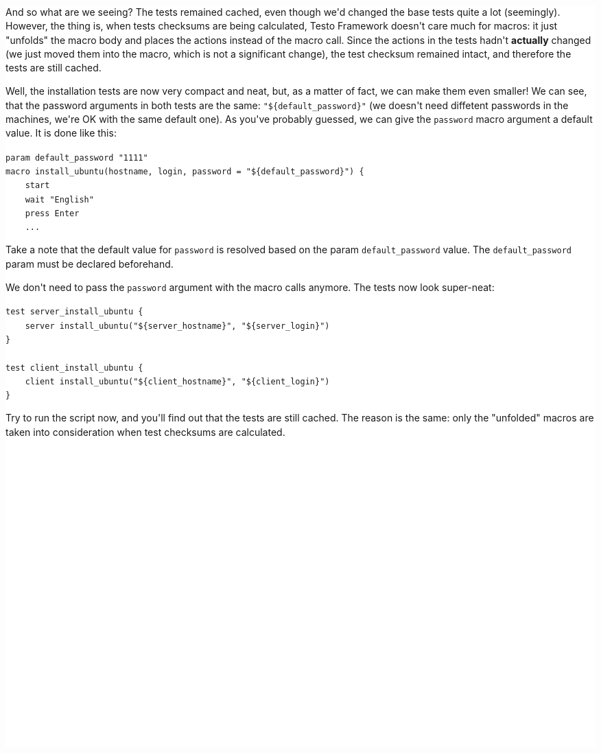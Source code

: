 And so what are we seeing? The tests remained cached, even though we'd changed the base tests quite a lot (seemingly). However, the thing is, when tests checksums are being calculated, Testo Framework doesn't care much for macros: it just "unfolds" the macro body and places the actions instead of the macro call. Since the actions in the tests hadn't **actually** changed (we just moved them into the macro, which is not a significant change), the test checksum remained intact, and therefore the tests are still cached.

Well, the installation tests are now very compact and neat, but, as a matter of fact, we can make them even smaller! We can see, that the password arguments in both tests are the same: `"${default_password}"` (we doesn't need diffetent passwords in the machines, we're OK with the same default one). As you've probably guessed, we can give the `password` macro argument a default value. It is done like this:

```testo
param default_password "1111"
macro install_ubuntu(hostname, login, password = "${default_password}") {
	start
	wait "English"
	press Enter
	...
```

Take a note that the default value for `password` is resolved based on the param `default_password` value. The `default_password` param must be declared beforehand.

We don't need to pass the `password` argument with the macro calls anymore. The tests now look super-neat:

```testo
test server_install_ubuntu {
	server install_ubuntu("${server_hostname}", "${server_login}")
}

test client_install_ubuntu {
	client install_ubuntu("${client_hostname}", "${client_login}")
}
```

Try to run the script now, and you'll find out that the tests are still cached. The reason is the same: only the "unfolded" macros are taken into consideration when test checksums are calculated.

![](imgs/terminal2.svg)
